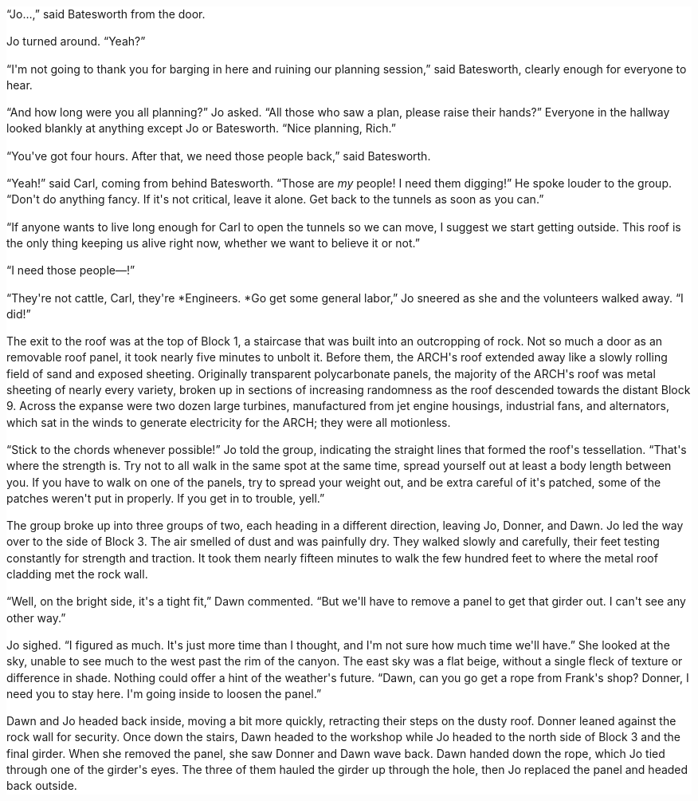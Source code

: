 “Jo…,” said Batesworth from the door. 

Jo turned around. “Yeah?”

“I'm not going to thank you for barging in here and ruining our planning session,” said Batesworth, clearly enough for everyone to hear. 

“And how long were you all planning?” Jo asked. “All those who saw a plan, please raise their hands?” Everyone in the hallway looked blankly at anything except Jo or Batesworth. “Nice planning, Rich.”

“You've got four hours. After that, we need those people back,” said Batesworth. 

“Yeah!” said Carl, coming from behind Batesworth. “Those are *my* people! I need them digging!” He spoke louder to the group. “Don't do anything fancy. If it's not critical, leave it alone. Get back to the tunnels as soon as you can.” 

“If anyone wants to live long enough for Carl to open the tunnels so we can move, I suggest we start getting outside. This roof is the only thing keeping us alive right now, whether we want to believe it or not.” 

“I need those people—!” 

“They're not cattle, Carl, they're *Engineers. *Go get some general labor,” Jo sneered as she and the volunteers walked away. “I did!” 

The exit to the roof was at the top of Block 1, a staircase that was built into an outcropping of rock. Not so much a door as an removable roof panel, it took nearly five minutes to unbolt it. Before them, the ARCH's roof extended away like a slowly rolling field of sand and exposed sheeting. Originally transparent polycarbonate panels, the majority of the ARCH's roof was metal sheeting of nearly every variety, broken up in sections of increasing randomness as the roof descended towards the distant Block 9. Across the expanse were two dozen large turbines, manufactured from jet engine housings, industrial fans, and alternators, which sat in the winds to generate electricity for the ARCH; they were all motionless.  

“Stick to the chords whenever possible!” Jo told the group, indicating the straight lines that formed the roof's tessellation. “That's where the strength is. Try not to all walk in the same spot at the same time, spread yourself out at least a body length between you. If you have to walk on one of the panels, try to spread your weight out, and be extra careful of it's patched, some of the patches weren't put in properly. If you get in to trouble, yell.” 

The group broke up into three groups of two, each heading in a different direction, leaving Jo, Donner, and Dawn. Jo led the way over to the side of Block 3. The air smelled of dust and was painfully dry. They walked slowly and carefully, their feet testing constantly for strength and traction. It took them nearly fifteen minutes to walk the few hundred feet to where the metal roof cladding met the rock wall. 

“Well, on the bright side, it's a tight fit,” Dawn commented. “But we'll have to remove a panel to get that girder out. I can't see any other way.” 

Jo sighed. “I figured as much. It's just more time than I thought, and I'm not sure how much time we'll have.” She looked at the sky, unable to see much to the west past the rim of the canyon. The east sky was a flat beige, without a single fleck of texture or difference in shade. Nothing could offer a hint of the weather's future. “Dawn, can you go get a rope from Frank's shop? Donner, I need you to stay here. I'm going inside to loosen the panel.” 

Dawn and Jo headed back inside, moving a bit more quickly, retracting their steps on the dusty roof. Donner leaned against the rock wall for security. Once down the stairs, Dawn headed to the workshop while Jo headed to the north side of Block 3 and the final girder. When she removed the panel, she saw Donner and Dawn wave back. Dawn handed down the rope, which Jo tied through one of the girder's eyes. The three of them hauled the girder up through the hole, then Jo replaced the panel and headed back outside. 
